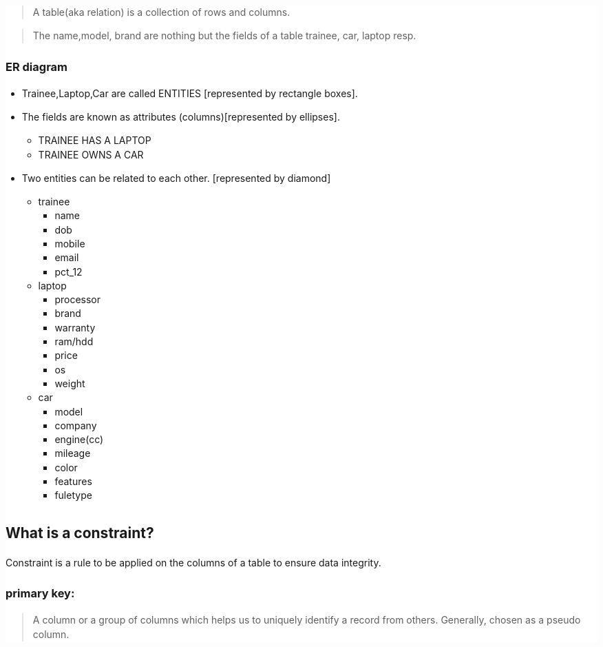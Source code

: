 >A table(aka relation) is a collection of rows and 
columns.

>The name,model, brand are nothing but the fields
of a table trainee, car, laptop resp.

### ER diagram

+ Trainee,Laptop,Car are called ENTITIES [represented by
rectangle boxes].
+ The fields are known as attributes (columns)[represented
by ellipses]. 

    * TRAINEE HAS A LAPTOP
    * TRAINEE OWNS A CAR

+ Two entities can be related to each other.
[represented by diamond]

    + trainee
        * name
        * dob
        * mobile
        * email
        * pct_12

    * laptop
        + processor
        + brand
        + warranty
        + ram/hdd
        + price
        + os
        + weight
    * car
        + model
        + company
        + engine(cc)
        + mileage
        + color
        + features
        + fuletype

## What is a constraint? 
Constraint is a rule
to be applied on the columns of a table to 
ensure data integrity.

###  primary key:
>A column or a group of columns
which helps us to uniquely identify a record from 
others. Generally, chosen as a pseudo column.
